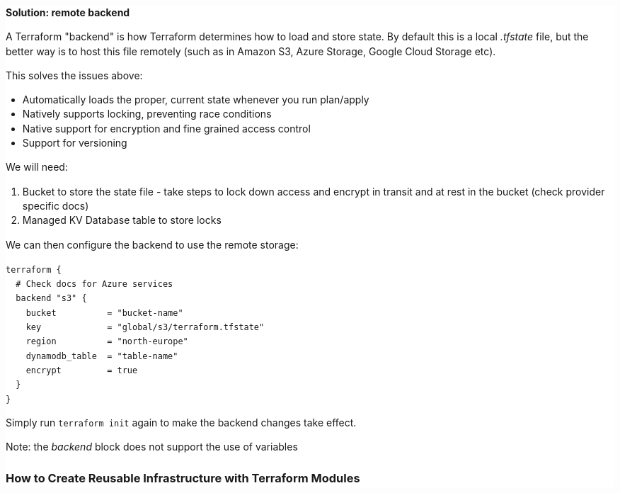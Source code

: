   **Solution: remote backend**

  A Terraform "backend" is how Terraform determines how to load and store state. By default this is a local _.tfstate_ file, but the better way is to host this file remotely (such as in Amazon S3, Azure Storage, Google Cloud Storage etc).

  This solves the issues above:

  - Automatically loads the proper, current state whenever you run plan/apply
  - Natively supports locking, preventing race conditions
  - Native support for encryption and fine grained access control
  - Support for versioning

  We will need:

  1. Bucket to store the state file - take steps to lock down access and encrypt in transit and at rest in the bucket (check provider specific docs)
  2. Managed KV Database table to store locks

  We can then configure the backend to use the remote storage:

  ```hcl
  terraform {
    # Check docs for Azure services
    backend "s3" {
      bucket          = "bucket-name"
      key             = "global/s3/terraform.tfstate"
      region          = "north-europe"
      dynamodb_table  = "table-name"
      encrypt         = true
    }
  }
  ```

  Simply run `terraform init` again to make the backend changes take effect.

  Note: the _backend_ block does not support the use of variables

### How to Create Reusable Infrastructure with Terraform Modules
